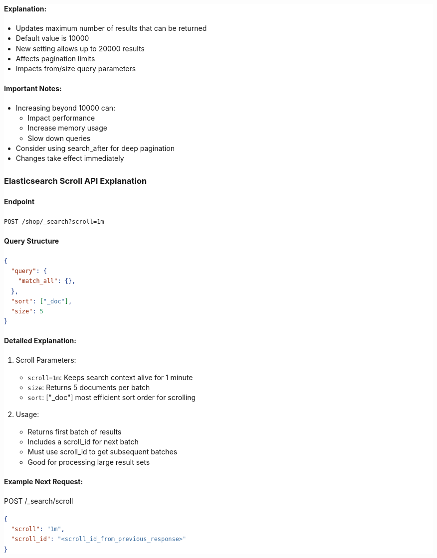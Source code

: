 #### Explanation:
- Updates maximum number of results that can be returned
- Default value is 10000
- New setting allows up to 20000 results
- Affects pagination limits
- Impacts from/size query parameters

#### Important Notes:
- Increasing beyond 10000 can:
    - Impact performance
    - Increase memory usage
    - Slow down queries
- Consider using search_after for deep pagination
- Changes take effect immediately


### Elasticsearch Scroll API Explanation

#### Endpoint
```
POST /shop/_search?scroll=1m
```

#### Query Structure
```json
{
  "query": {
    "match_all": {},
  },
  "sort": ["_doc"],
  "size": 5
}
```

#### Detailed Explanation:
1. Scroll Parameters:
    - `scroll=1m`: Keeps search context alive for 1 minute
    - `size`: Returns 5 documents per batch
    - `sort`: ["_doc"] most efficient sort order for scrolling

2. Usage:
    - Returns first batch of results
    - Includes a scroll_id for next batch
    - Must use scroll_id to get subsequent batches
    - Good for processing large result sets

#### Example Next Request:
POST /_search/scroll
```json
{
  "scroll": "1m",
  "scroll_id": "<scroll_id_from_previous_response>"
}
```
